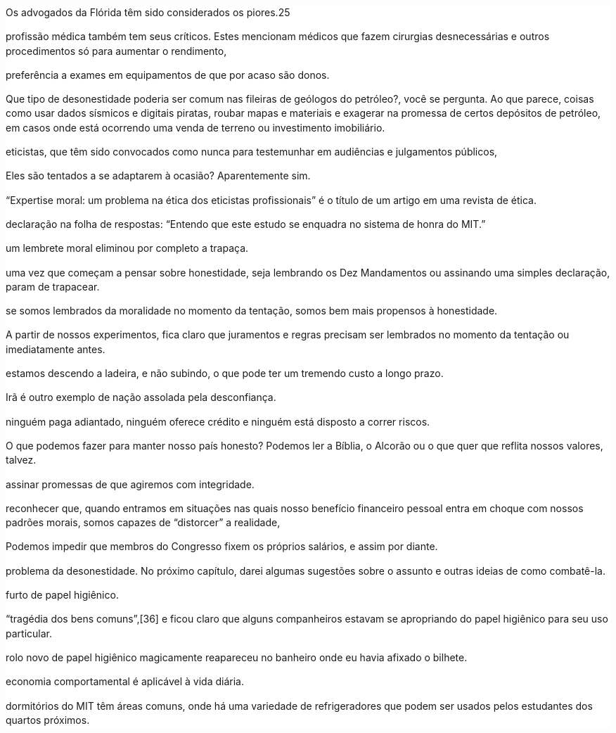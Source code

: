 Os advogados da Flórida têm sido considerados os piores.25

profissão médica também tem seus críticos. Estes mencionam médicos que fazem cirurgias desnecessárias e outros procedimentos só para aumentar o rendimento,

preferência a exames em equipamentos de que por acaso são donos.

Que tipo de desonestidade poderia ser comum nas fileiras de geólogos do petróleo?, você se pergunta. Ao que parece, coisas como usar dados sísmicos e digitais piratas, roubar mapas e materiais e exagerar na promessa de certos depósitos de petróleo, em casos onde está ocorrendo uma venda de terreno ou investimento imobiliário.

eticistas, que têm sido convocados como nunca para testemunhar em audiências e julgamentos públicos,

Eles são tentados a se adaptarem à ocasião? Aparentemente sim.

“Expertise moral: um problema na ética dos eticistas profissionais” é o título de um artigo em uma revista de ética.

declaração na folha de respostas: “Entendo que este estudo se enquadra no sistema de honra do MIT.”

um lembrete moral eliminou por completo a trapaça.

uma vez que começam a pensar sobre honestidade, seja lembrando os Dez Mandamentos ou assinando uma simples declaração, param de trapacear.

se somos lembrados da moralidade no momento da tentação, somos bem mais propensos à honestidade.

A partir de nossos experimentos, fica claro que juramentos e regras precisam ser lembrados no momento da tentação ou imediatamente antes.

estamos descendo a ladeira, e não subindo, o que pode ter um tremendo custo a longo prazo.

Irã é outro exemplo de nação assolada pela desconfiança.

ninguém paga adiantado, ninguém oferece crédito e ninguém está disposto a correr riscos.

O que podemos fazer para manter nosso país honesto? Podemos ler a Bíblia, o Alcorão ou o que quer que reflita nossos valores, talvez.

assinar promessas de que agiremos com integridade.

reconhecer que, quando entramos em situações nas quais nosso benefício financeiro pessoal entra em choque com nossos padrões morais, somos capazes de “distorcer” a realidade,

Podemos impedir que membros do Congresso fixem os próprios salários, e assim por diante.

problema da desonestidade. No próximo capítulo, darei algumas sugestões sobre o assunto e outras ideias de como combatê-la.

furto de papel higiênico.

“tragédia dos bens comuns”,[36] e ficou claro que alguns companheiros estavam se apropriando do papel higiênico para seu uso particular.

rolo novo de papel higiênico magicamente reapareceu no banheiro onde eu havia afixado o bilhete.

economia comportamental é aplicável à vida diária.

dormitórios do MIT têm áreas comuns, onde há uma variedade de refrigeradores que podem ser usados pelos estudantes dos quartos próximos.

